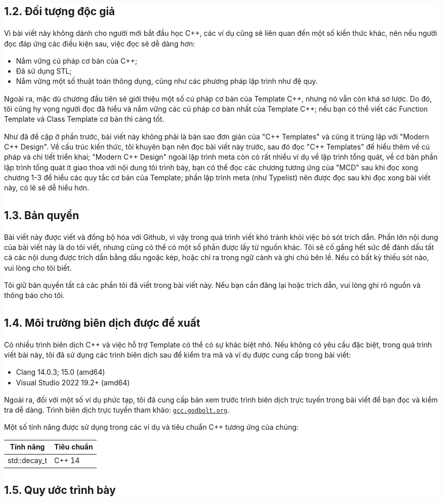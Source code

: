 ## 1.2. Đối tượng độc giả

Vì bài viết này không dành cho người mới bắt đầu học C++, các ví dụ cũng sẽ liên quan đến một số kiến thức khác, nên nếu người đọc đáp ứng các điều kiện sau, việc đọc sẽ dễ dàng hơn:

* Nắm vững cú pháp cơ bản của C++;
* Đã sử dụng STL;
* Nắm vững một số thuật toán thông dụng, cũng như các phương pháp lập trình như đệ quy.

Ngoài ra, mặc dù chương đầu tiên sẽ giới thiệu một số cú pháp cơ bản của Template C++, nhưng nó vẫn còn khá sơ lược. Do đó, tôi cũng hy vọng người đọc đã hiểu và nắm vững các cú pháp cơ bản nhất của Template C++; nếu bạn có thể viết các Function Template và Class Template cơ bản thì càng tốt.

Như đã đề cập ở phần trước, bài viết này không phải là bản sao đơn giản của "C++ Templates" và cũng ít trùng lặp với "Modern C++ Design". Về cấu trúc kiến thức, tôi khuyên bạn nên đọc bài viết này trước, sau đó đọc "C++ Templates" để hiểu thêm về cú pháp và chi tiết triển khai; "Modern C++ Design" ngoài lập trình meta còn có rất nhiều ví dụ về lập trình tổng quát, về cơ bản phần lập trình tổng quát ít giao thoa với nội dung tôi trình bày, bạn có thể đọc các chương tương ứng của "MCD" sau khi đọc xong chương 1-3 để hiểu các quy tắc cơ bản của Template; phần lập trình meta (như Typelist) nên được đọc sau khi đọc xong bài viết này, có lẽ sẽ dễ hiểu hơn.

## 1.3. Bản quyền

Bài viết này được viết và đồng bộ hóa với Github, vì vậy trong quá trình viết khó tránh khỏi việc bỏ sót trích dẫn. Phần lớn nội dung của bài viết này là do tôi viết, nhưng cũng có thể có một số phần được lấy từ nguồn khác. Tôi sẽ cố gắng hết sức để đánh dấu tất cả các nội dung được trích dẫn bằng dấu ngoặc kép, hoặc chỉ ra trong ngữ cảnh và ghi chú bên lề. Nếu có bất kỳ thiếu sót nào, vui lòng cho tôi biết.

Tôi giữ bản quyền tất cả các phần tôi đã viết trong bài viết này. Nếu bạn cần đăng lại hoặc trích dẫn, vui lòng ghi rõ nguồn và thông báo cho tôi.

## 1.4. Môi trường biên dịch được đề xuất

Có nhiều trình biên dịch C++ và việc hỗ trợ Template có thể có sự khác biệt nhỏ. Nếu không có yêu cầu đặc biệt, trong quá trình viết bài này, tôi đã sử dụng các trình biên dịch sau để kiểm tra mã và ví dụ được cung cấp trong bài viết:

* Clang 14.0.3; 15.0 (amd64)
* Visual Studio 2022 19.2+ (amd64)

Ngoài ra, đối với một số ví dụ phức tạp, tôi đã cung cấp bản xem trước trình biên dịch trực tuyến trong bài viết để bạn đọc và kiểm tra dễ dàng. Trình biên dịch trực tuyến tham khảo: [`gcc.godbolt.org`](https://gcc.godbolt.org/).

Một số tính năng được sử dụng trong các ví dụ và tiêu chuẩn C++ tương ứng của chúng:

| Tính năng | Tiêu chuẩn |
|---|---|
| std::decay_t<T> | C++ 14 |

## 1.5. Quy ước trình bày
